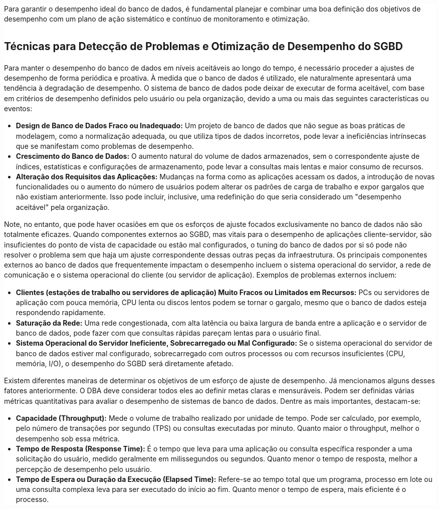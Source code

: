 Para garantir o desempenho ideal do banco de dados, é fundamental planejar e combinar uma boa definição dos objetivos de desempenho com um plano de ação sistemático e contínuo de monitoramento e otimização.

## Técnicas para Detecção de Problemas e Otimização de Desempenho do SGBD

Para manter o desempenho do banco de dados em níveis aceitáveis ao longo do tempo, é necessário proceder a ajustes de desempenho de forma periódica e proativa. À medida que o banco de dados é utilizado, ele naturalmente apresentará uma tendência à degradação de desempenho. O sistema de banco de dados pode deixar de executar de forma aceitável, com base em critérios de desempenho definidos pelo usuário ou pela organização, devido a uma ou mais das seguintes características ou eventos:

- **Design de Banco de Dados Fraco ou Inadequado:** Um projeto de banco de dados que não segue as boas práticas de modelagem, como a normalização adequada, ou que utiliza tipos de dados incorretos, pode levar a ineficiências intrínsecas que se manifestam como problemas de desempenho.
- **Crescimento do Banco de Dados:** O aumento natural do volume de dados armazenados, sem o correspondente ajuste de índices, estatísticas e configurações de armazenamento, pode levar a consultas mais lentas e maior consumo de recursos.
- **Alteração dos Requisitos das Aplicações:** Mudanças na forma como as aplicações acessam os dados, a introdução de novas funcionalidades ou o aumento do número de usuários podem alterar os padrões de carga de trabalho e expor gargalos que não existiam anteriormente. Isso pode incluir, inclusive, uma redefinição do que seria considerado um "desempenho aceitável" pela organização.

Note, no entanto, que pode haver ocasiões em que os esforços de ajuste focados exclusivamente no banco de dados não são totalmente eficazes. Quando componentes externos ao SGBD, mas vitais para o desempenho de aplicações cliente-servidor, são insuficientes do ponto de vista de capacidade ou estão mal configurados, o tuning do banco de dados por si só pode não resolver o problema sem que haja um ajuste correspondente dessas outras peças da infraestrutura. Os principais componentes externos ao banco de dados que frequentemente impactam o desempenho incluem o sistema operacional do servidor, a rede de comunicação e o sistema operacional do cliente (ou servidor de aplicação). Exemplos de problemas externos incluem:

- **Clientes (estações de trabalho ou servidores de aplicação) Muito Fracos ou Limitados em Recursos:** PCs ou servidores de aplicação com pouca memória, CPU lenta ou discos lentos podem se tornar o gargalo, mesmo que o banco de dados esteja respondendo rapidamente.
- **Saturação da Rede:** Uma rede congestionada, com alta latência ou baixa largura de banda entre a aplicação e o servidor de banco de dados, pode fazer com que consultas rápidas pareçam lentas para o usuário final.
- **Sistema Operacional do Servidor Ineficiente, Sobrecarregado ou Mal Configurado:** Se o sistema operacional do servidor de banco de dados estiver mal configurado, sobrecarregado com outros processos ou com recursos insuficientes (CPU, memória, I/O), o desempenho do SGBD será diretamente afetado.

Existem diferentes maneiras de determinar os objetivos de um esforço de ajuste de desempenho. Já mencionamos alguns desses fatores anteriormente. O DBA deve considerar todos eles ao definir metas claras e mensuráveis. Podem ser definidas várias métricas quantitativas para avaliar o desempenho de sistemas de banco de dados. Dentre as mais importantes, destacam-se:

- **Capacidade (Throughput):** Mede o volume de trabalho realizado por unidade de tempo. Pode ser calculado, por exemplo, pelo número de transações por segundo (TPS) ou consultas executadas por minuto. Quanto maior o throughput, melhor o desempenho sob essa métrica.
- **Tempo de Resposta (Response Time):** É o tempo que leva para uma aplicação ou consulta específica responder a uma solicitação do usuário, medido geralmente em milissegundos ou segundos. Quanto menor o tempo de resposta, melhor a percepção de desempenho pelo usuário.
- **Tempo de Espera ou Duração da Execução (Elapsed Time):** Refere-se ao tempo total que um programa, processo em lote ou uma consulta complexa leva para ser executado do início ao fim. Quanto menor o tempo de espera, mais eficiente é o processo.
